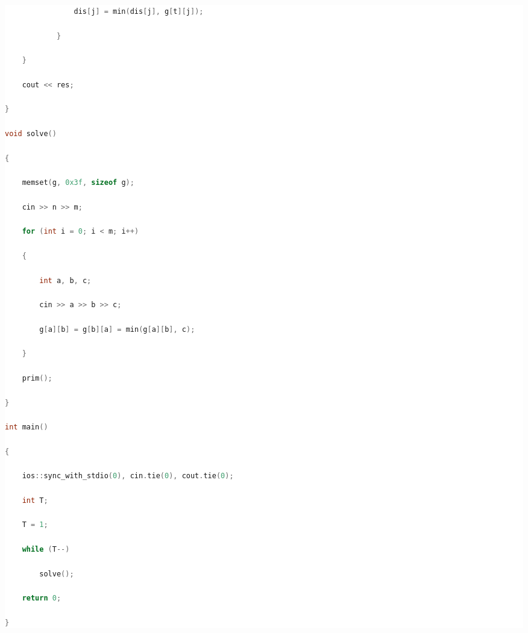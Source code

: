 ```cpp
                dis[j] = min(dis[j], g[t][j]);

            }

    }

    cout << res;

}

void solve()

{

    memset(g, 0x3f, sizeof g);

    cin >> n >> m;

    for (int i = 0; i < m; i++)

    {

        int a, b, c;

        cin >> a >> b >> c;

        g[a][b] = g[b][a] = min(g[a][b], c);

    }

    prim();

}

int main()

{

    ios::sync_with_stdio(0), cin.tie(0), cout.tie(0);

    int T;

    T = 1;

    while (T--)

        solve();

    return 0;

}
```

